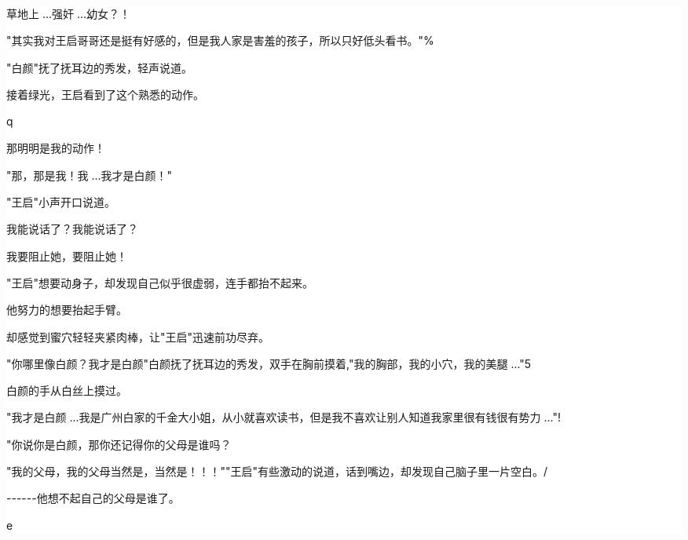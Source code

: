 
草地上 ...强奸 ...幼女？！



"其实我对王启哥哥还是挺有好感的，但是我人家是害羞的孩子，所以只好低头看书。"%



"白颜"抚了抚耳边的秀发，轻声说道。



接着绿光，王启看到了这个熟悉的动作。

q



那明明是我的动作！



"那，那是我！我 ...我才是白颜！"



"王启"小声开口说道。



我能说话了？我能说话了？



我要阻止她，要阻止她！



"王启"想要动身子，却发现自己似乎很虚弱，连手都抬不起来。



他努力的想要抬起手臂。



却感觉到蜜穴轻轻夹紧肉棒，让"王启"迅速前功尽弃。



"你哪里像白颜？我才是白颜"白颜抚了抚耳边的秀发，双手在胸前摸着,"我的胸部，我的小穴，我的美腿 ..."5



白颜的手从白丝上摸过。



"我才是白颜 ...我是广州白家的千金大小姐，从小就喜欢读书，但是我不喜欢让别人知道我家里很有钱很有势力 ..."!



"你说你是白颜，那你还记得你的父母是谁吗？



"我的父母，我的父母当然是，当然是！！！""王启"有些激动的说道，话到嘴边，却发现自己脑子里一片空白。/



------他想不起自己的父母是谁了。

e

